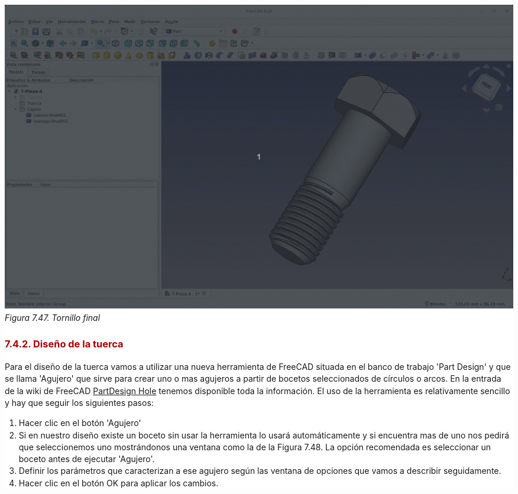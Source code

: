 ![Tornillo final](../img/tornillos/F7_47.gif)  
*Figura 7.47. Tornillo final*

</center>

### <FONT COLOR=#AA0000>7.4.2. Diseño de la tuerca</font>
Para el diseño de la tuerca vamos a utilizar una nueva herramienta de FreeCAD situada en el banco de trabajo 'Part Design' y que se llama 'Agujero' que sirve para crear uno o mas agujeros a partir de bocetos seleccionados de círculos o arcos. En la entrada de la wiki de FreeCAD [PartDesign Hole](https://wiki.freecadweb.org/PartDesign_Hole) tenemos disponible toda la información. El uso de la herramienta es relativamente sencillo y hay que seguir los siguientes pasos:

1. Hacer clic en el botón 'Agujero'
2. Si en nuestro diseño existe un boceto sin usar la herramienta lo usará automáticamente y si encuentra mas de uno nos pedirá que seleccionemos uno mostrándonos una ventana como la de la Figura 7.48. La opción recomendada es seleccionar un boceto antes de ejecutar 'Agujero'.
3. Definir los parámetros que caracterizan a ese agujero según las ventana de opciones que vamos a describir seguidamente.
4. Hacer clic en el botón OK para aplicar los cambios.

<center>
